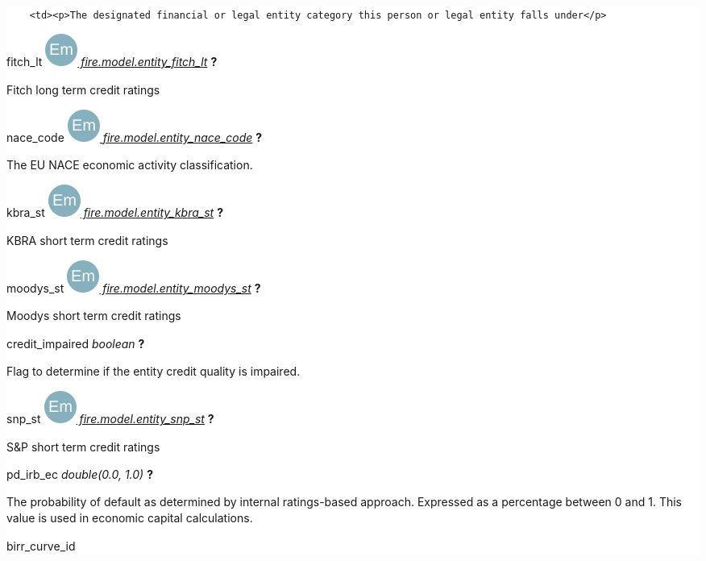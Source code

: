         <td><p>The designated financial or legal entity category this person or legal entity falls under</p>
</td>
    </tr>
    <tr>
        <td>fitch_lt</td>
        <td><i><a href='UDT-fire.model.entity_fitch_lt.html'><img src='images/enumType.svg'/>&nbsp;fire.model.entity_fitch_lt</a></i> <b>?</b></td>
        <td><p>Fitch long term credit ratings</p>
</td>
    </tr>
    <tr>
        <td>nace_code</td>
        <td><i><a href='UDT-fire.model.entity_nace_code.html'><img src='images/enumType.svg'/>&nbsp;fire.model.entity_nace_code</a></i> <b>?</b></td>
        <td><p>The EU NACE economic activity classification.</p>
</td>
    </tr>
    <tr>
        <td>kbra_st</td>
        <td><i><a href='UDT-fire.model.entity_kbra_st.html'><img src='images/enumType.svg'/>&nbsp;fire.model.entity_kbra_st</a></i> <b>?</b></td>
        <td><p>KBRA short term credit ratings</p>
</td>
    </tr>
    <tr>
        <td>moodys_st</td>
        <td><i><a href='UDT-fire.model.entity_moodys_st.html'><img src='images/enumType.svg'/>&nbsp;fire.model.entity_moodys_st</a></i> <b>?</b></td>
        <td><p>Moodys short term credit ratings</p>
</td>
    </tr>
    <tr>
        <td>credit_impaired</td>
        <td><i>boolean</i> <b>?</b></td>
        <td><p>Flag to determine if the entity credit quality is impaired.</p>
</td>
    </tr>
    <tr>
        <td>snp_st</td>
        <td><i><a href='UDT-fire.model.entity_snp_st.html'><img src='images/enumType.svg'/>&nbsp;fire.model.entity_snp_st</a></i> <b>?</b></td>
        <td><p>S&amp;P short term credit ratings</p>
</td>
    </tr>
    <tr>
        <td>pd_irb_ec</td>
        <td><i>double(0.0, 1.0)</i> <b>?</b></td>
        <td><p>The probability of default as determined by internal ratings-based approach. Expressed as a percentage between 0 and 1. This value is used in economic capital calculations.</p>
</td>
    </tr>
    <tr>
        <td>birr_curve_id</td>